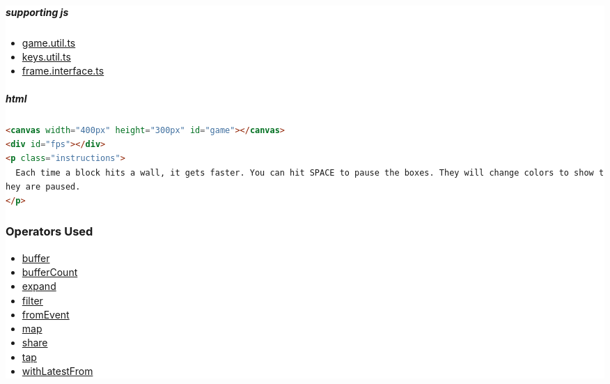 ##### supporting js

- [game.util.ts](https://stackblitz.com/edit/rxjs-5-based-game-loop?file=game.util.ts)
- [keys.util.ts](https://stackblitz.com/edit/rxjs-5-based-game-loop?file=keys.util.ts)
- [frame.interface.ts](https://stackblitz.com/edit/rxjs-5-based-game-loop?file=frame.interface.ts)

##### html

```html
<canvas width="400px" height="300px" id="game"></canvas>
<div id="fps"></div>
<p class="instructions">
  Each time a block hits a wall, it gets faster. You can hit SPACE to pause the boxes. They will change colors to show they are paused.
</p>
```

### Operators Used

- [buffer](../operators/transformation/buffer.md)
- [bufferCount](../operators/transformation/bufferCount.md)
- [expand](../operators/transformation/expand.md)
- [filter](../operators/filtering/filter.md)
- [fromEvent](../operators/creation/fromevent.md)
- [map](../operators/transformation/map.md)
- [share](../operators/multicasting/share.md)
- [tap](../operators/utility/do.md)
- [withLatestFrom](../operators/transformation/withlatestfrom.md)
